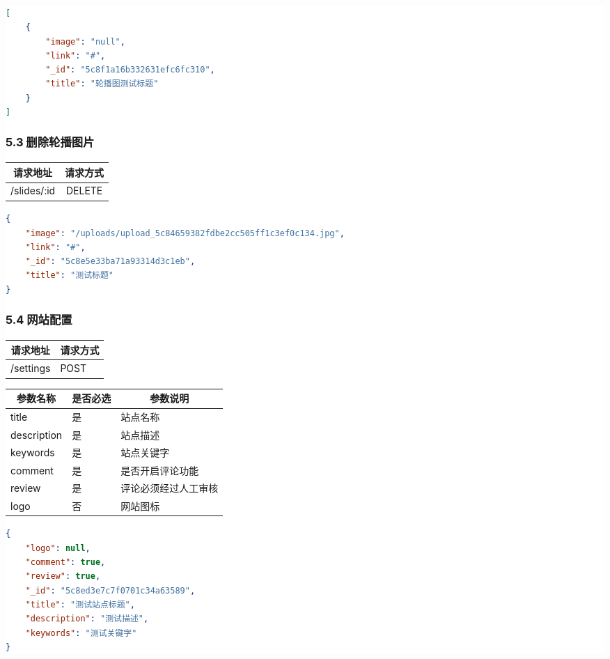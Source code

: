 ```json
[
    {
        "image": "null",
        "link": "#",
        "_id": "5c8f1a16b332631efc6fc310",
        "title": "轮播图测试标题"
    }
]
```

### 5.3 删除轮播图片

|    请求地址     |  请求方式  |
| :---------: | :----: |
| /slides/:id | DELETE |

```json
{
    "image": "/uploads/upload_5c84659382fdbe2cc505ff1c3ef0c134.jpg",
    "link": "#",
    "_id": "5c8e5e33ba71a93314d3c1eb",
    "title": "测试标题"
}
```



### 5.4 网站配置

| 请求地址      | 请求方式 |
| --------- | ---- |
| /settings | POST |

| 参数名称        | 是否必选 | 参数说明       |
| ----------- | ---- | ---------- |
| title       | 是    | 站点名称       |
| description | 是    | 站点描述       |
| keywords    | 是    | 站点关键字      |
| comment     | 是    | 是否开启评论功能   |
| review      | 是    | 评论必须经过人工审核 |
| logo        | 否    | 网站图标       |

```json
{
    "logo": null,
    "comment": true,
    "review": true,
    "_id": "5c8ed3e7c7f0701c34a63589",
    "title": "测试站点标题",
    "description": "测试描述",
    "keywords": "测试关键字"
}
```
